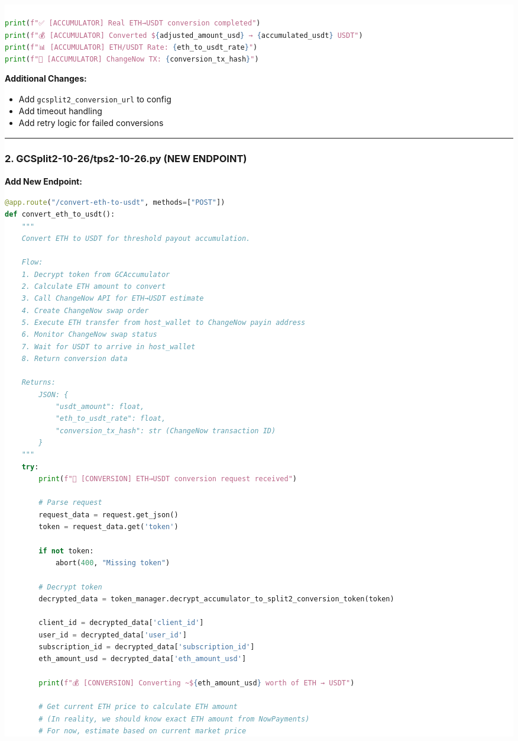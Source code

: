 ```python

print(f"✅ [ACCUMULATOR] Real ETH→USDT conversion completed")
print(f"💰 [ACCUMULATOR] Converted ${adjusted_amount_usd} → {accumulated_usdt} USDT")
print(f"📊 [ACCUMULATOR] ETH/USDT Rate: {eth_to_usdt_rate}")
print(f"🔗 [ACCUMULATOR] ChangeNow TX: {conversion_tx_hash}")
```

**Additional Changes:**
- Add `gcsplit2_conversion_url` to config
- Add timeout handling
- Add retry logic for failed conversions

---

### 2. GCSplit2-10-26/tps2-10-26.py (NEW ENDPOINT)

**Add New Endpoint:**
```python
@app.route("/convert-eth-to-usdt", methods=["POST"])
def convert_eth_to_usdt():
    """
    Convert ETH to USDT for threshold payout accumulation.

    Flow:
    1. Decrypt token from GCAccumulator
    2. Calculate ETH amount to convert
    3. Call ChangeNow API for ETH→USDT estimate
    4. Create ChangeNow swap order
    5. Execute ETH transfer from host_wallet to ChangeNow payin address
    6. Monitor ChangeNow swap status
    7. Wait for USDT to arrive in host_wallet
    8. Return conversion data

    Returns:
        JSON: {
            "usdt_amount": float,
            "eth_to_usdt_rate": float,
            "conversion_tx_hash": str (ChangeNow transaction ID)
        }
    """
    try:
        print(f"🎯 [CONVERSION] ETH→USDT conversion request received")

        # Parse request
        request_data = request.get_json()
        token = request_data.get('token')

        if not token:
            abort(400, "Missing token")

        # Decrypt token
        decrypted_data = token_manager.decrypt_accumulator_to_split2_conversion_token(token)

        client_id = decrypted_data['client_id']
        user_id = decrypted_data['user_id']
        subscription_id = decrypted_data['subscription_id']
        eth_amount_usd = decrypted_data['eth_amount_usd']

        print(f"💰 [CONVERSION] Converting ~${eth_amount_usd} worth of ETH → USDT")

        # Get current ETH price to calculate ETH amount
        # (In reality, we should know exact ETH amount from NowPayments)
        # For now, estimate based on current market price

```